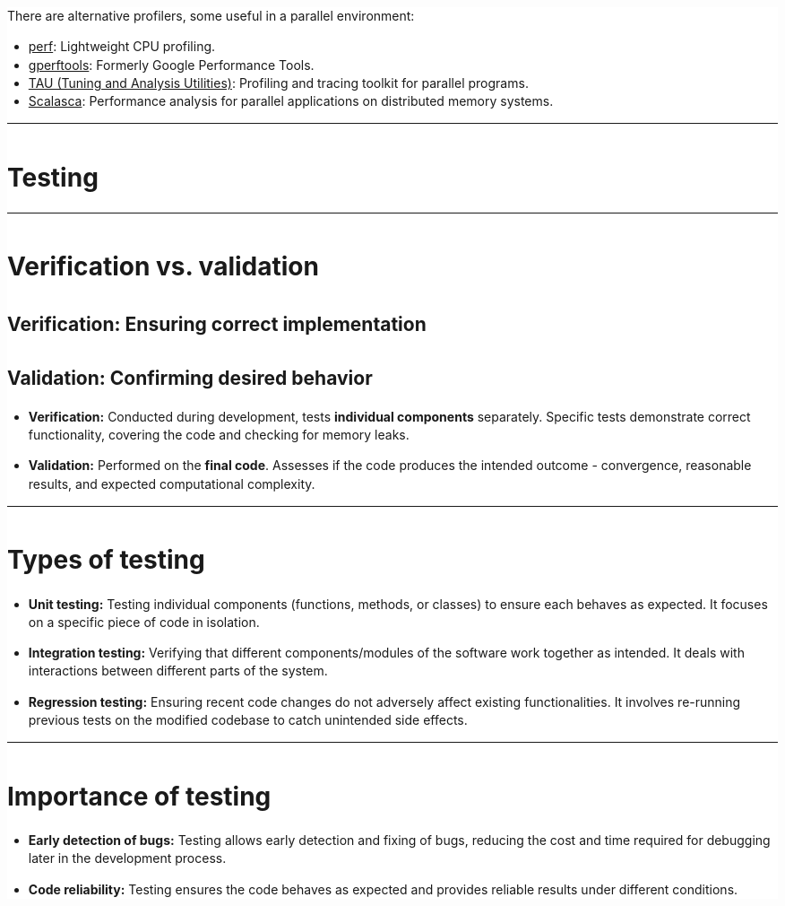 There are alternative profilers, some useful in a parallel environment:

- [perf](https://perf.wiki.kernel.org/index.php/Main_Page): Lightweight CPU profiling.
- [gperftools](https://github.com/gperftools/gperftools): Formerly Google Performance Tools.
- [TAU (Tuning and Analysis Utilities)](http://www.cs.uoregon.edu/Research/tau/home.php): Profiling and tracing toolkit for parallel programs.
- [Scalasca](http://icl.cs.utk.edu/scalasca): Performance analysis for parallel applications on distributed memory systems.

---



# Testing

---

# Verification vs. validation

## **Verification:** Ensuring correct implementation
## **Validation:** Confirming desired behavior

- **Verification:** Conducted during development, tests **individual components** separately. Specific tests demonstrate correct functionality, covering the code and checking for memory leaks.

- **Validation:** Performed on the **final code**. Assesses if the code produces the intended outcome - convergence, reasonable results, and expected computational complexity.

---

# Types of testing

- **Unit testing:** Testing individual components (functions, methods, or classes) to ensure each behaves as expected. It focuses on a specific piece of code in isolation.

- **Integration testing:** Verifying that different components/modules of the software work together as intended. It deals with interactions between different parts of the system.

- **Regression testing:** Ensuring recent code changes do not adversely affect existing functionalities. It involves re-running previous tests on the modified codebase to catch unintended side effects.

---

# Importance of testing

- **Early detection of bugs:** Testing allows early detection and fixing of bugs, reducing the cost and time required for debugging later in the development process.

- **Code reliability:** Testing ensures the code behaves as expected and provides reliable results under different conditions.
